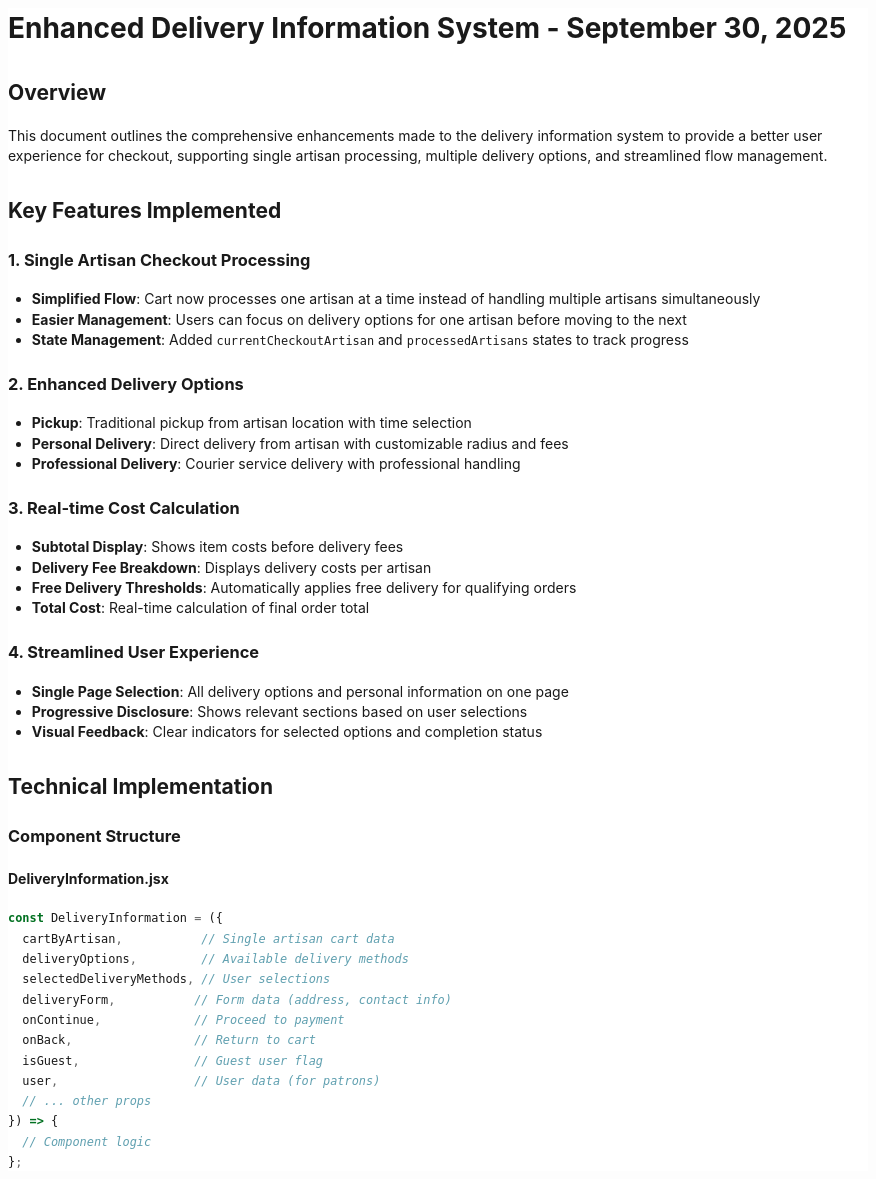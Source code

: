 # Enhanced Delivery Information System - September 30, 2025

## Overview
This document outlines the comprehensive enhancements made to the delivery information system to provide a better user experience for checkout, supporting single artisan processing, multiple delivery options, and streamlined flow management.

## Key Features Implemented

### 1. Single Artisan Checkout Processing
- **Simplified Flow**: Cart now processes one artisan at a time instead of handling multiple artisans simultaneously
- **Easier Management**: Users can focus on delivery options for one artisan before moving to the next
- **State Management**: Added `currentCheckoutArtisan` and `processedArtisans` states to track progress

### 2. Enhanced Delivery Options
- **Pickup**: Traditional pickup from artisan location with time selection
- **Personal Delivery**: Direct delivery from artisan with customizable radius and fees
- **Professional Delivery**: Courier service delivery with professional handling

### 3. Real-time Cost Calculation
- **Subtotal Display**: Shows item costs before delivery fees
- **Delivery Fee Breakdown**: Displays delivery costs per artisan
- **Free Delivery Thresholds**: Automatically applies free delivery for qualifying orders
- **Total Cost**: Real-time calculation of final order total

### 4. Streamlined User Experience
- **Single Page Selection**: All delivery options and personal information on one page
- **Progressive Disclosure**: Shows relevant sections based on user selections
- **Visual Feedback**: Clear indicators for selected options and completion status

## Technical Implementation

### Component Structure

#### DeliveryInformation.jsx
```javascript
const DeliveryInformation = ({
  cartByArtisan,           // Single artisan cart data
  deliveryOptions,         // Available delivery methods
  selectedDeliveryMethods, // User selections
  deliveryForm,           // Form data (address, contact info)
  onContinue,             // Proceed to payment
  onBack,                 // Return to cart
  isGuest,                // Guest user flag
  user,                   // User data (for patrons)
  // ... other props
}) => {
  // Component logic
};
```
